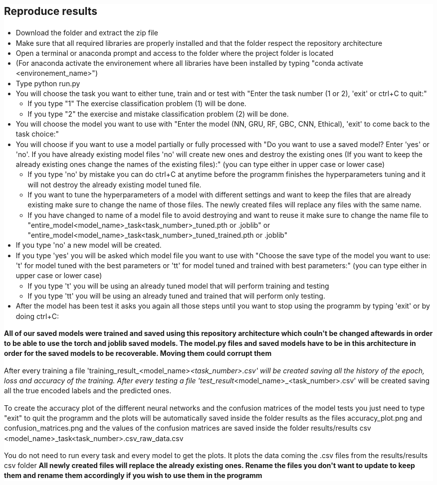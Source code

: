 ## Reproduce results
- Download the folder and extract the zip file
- Make sure that all required libraries are properly installed and that the folder respect the repository architecture
- Open a terminal or anaconda prompt and access to the folder where the project folder is located
- (For anaconda activate the environement where all libraries have been installed by typing "conda activate <environement_name>")
- Type python run.py
- You will choose the task you want to either tune, train and or test with "Enter the task number (1 or 2), 'exit' or ctrl+C to quit:"
    - If you type "1" The exercise classification problem (1) will be done.
    - If you type "2" the exercise and mistake classification problem (2) will be done.
- You will choose the model you want to use with "Enter the model (NN, GRU, RF, GBC, CNN, Ethical), 'exit' to come back to the task choice:" 
- You will choose if you want to use a model partially or fully processed with "Do you want to use a saved model? Enter 'yes' or 'no'. If you have already existing model files 'no' will create new ones and destroy the existing ones (If you want to keep the already existing ones change the names of the existing files):" (you can type either in upper case or lower case)
    - If you type 'no' by mistake you can do ctrl+C at anytime before the programm finishes the hyperparameters tuning and it will not destroy the already existing model tuned file.
    - If you want to tune the hyperparameters of a model with different settings and want to keep the files that are already existing make sure to change the name of those files. The newly created files will replace any files with the same name.
    - If you have changed to name of a model file to avoid destroying and want to reuse it make sure to change the name file to "entire_model<model_name>_task<task_number>_tuned.pth or .joblib" or "entire_model<model_name>_task<task_number>_tuned_trained.pth or .joblib"
- If you type 'no' a new model will be created.
- If you type 'yes' you will be asked which model file you want to use with "Choose the save type of the model you want to use: 't' for model tuned with the best parameters or 'tt' for model tuned  and trained with best parameters:"  (you can type either in upper case or lower case)
    - If you type 't' you will be using an already tuned model that will perform training and testing
    - If you type 'tt' you will be using an already tuned and trained that will perform only testing.
- After the model has been test it asks you again all those steps until you want to stop using the programm by typing 'exit' or by doing ctrl+C:

**All of our saved models were trained and saved using this repository architecture which couln't be changed aftewards in order to be able to use the torch and joblib saved models. The model.py files and saved models have to be in this architecture in order for the saved models to be recoverable. Moving them could corrupt them**

After every training a file 'training_result_<model_name>_<task_number>.csv' will be created saving all the history of the epoch, loss and accuracy of the training.
After every testing a file 'test_result_<model_name>_<task_number>.csv' will be created saving all the true encoded labels and the predicted ones.

To create the accuracy plot of the different neural networks and the confusion matrices of the model tests you just need to type "exit" to quit the programm and the plots will be automatically saved inside the folder results as the files accuracy_plot.png and confusion_matrices.png and the values of the confusion matrices are saved inside the folder results/results csv <model_name>_task<task_number>.csv_raw_data.csv

You do not need to run every task and every model to get the plots. It plots the data coming the .csv files from the results/results csv folder 
**All newly created files will replace the already existing ones. Rename the files you don't want to update to keep them and rename them accordingly if you wish to use them in the programm**
